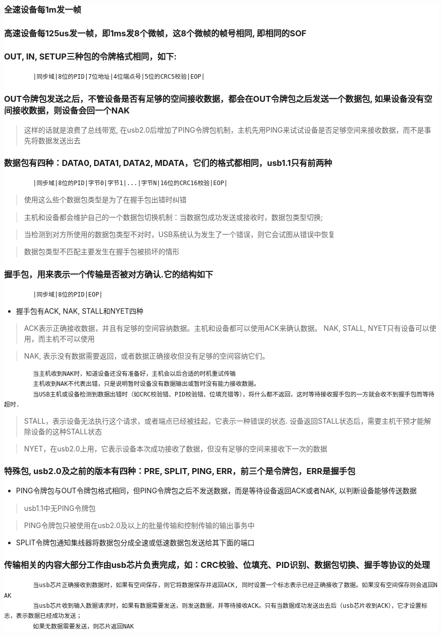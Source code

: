 ### 全速设备每1m发一帧
### 高速设备每125us发一帧，即1ms发8个微帧，这8个微帧的帧号相同, 即相同的SOF
        
### OUT, IN, SETUP三种包的令牌格式相同，如下:
```
        |同步域|8位的PID|7位地址|4位端点号|5位的CRC5校验|EOP|
```

### OUT令牌包发送之后，不管设备是否有足够的空间接收数据，都会在OUT令牌包之后发送一个数据包, 如果设备没有空间接收数据，则设备会回一个NAK
> 这样的话就是浪费了总线带宽, 在usb2.0后增加了PING令牌包机制，主机先用PING来试试设备是否足够空间来接收数据，而不是事先将数据发送出去

### 数据包有四种：DATA0, DATA1, DATA2, MDATA，它们的格式都相同，usb1.1只有前两种
```
        |同步域|8位的PID|字节0|字节1|...|字节N|16位的CRC16校验|EOP|
```

> 使用这么些个数据包类型是为了在握手包出错时纠错

> 主机和设备都会维护自己的一个数据包切换机制：当数据包成功发送或接收时，数据包类型切换;

> 当检测到对方所使用的数据包类型不对时，USB系统认为发生了一个错误，则它会试图从错误中恢复

> 数据包类型不匹配主要发生在握手包被损坏的情形

### 握手包，用来表示一个传输是否被对方确认.它的结构如下
```
        |同步域|8位的PID|EOP|
```
* 握手包有ACK, NAK, STALL和NYET四种
> ACK表示正确接收数据，并且有足够的空间容纳数据。主机和设备都可以使用ACK来确认数据。
> NAK, STALL, NYET只有设备可以使用，而主机不可以使用

> NAK, 表示没有数据需要返回，或者数据正确接收但没有足够的空间容纳它们。

```
        当主机收到NAK时，知道设备还没有准备好，主机会以后合适的时机重试传输
        主机收到NAK不代表出错，只是说明暂时设备没有数据输出或暂时没有能力接收数据。
        当USB主机或设备检测到数据出错时（如CRC校验错、PID校验错、位填充错等），将什么都不返回，这时等待接收握手包的一方就会收不到握手包而等待超时.
```        
> STALL，表示设备无法执行这个请求，或者端点已经被挂起，它表示一种错误的状态. 设备返回STALL状态后，需要主机干预才能解除设备的这种STALL状态

> NYET，在usb2.0上用，它表示设备本次成功接收了数据，但没有足够的空间来接收下一次的数据

### 特殊包, usb2.0及之前的版本有四种：PRE, SPLIT, PING, ERR，前三个是令牌包，ERR是握手包    
* PING令牌包与OUT令牌包格式相同，但PING令牌包之后不发送数据，而是等待设备返回ACK或者NAK, 以判断设备能够传送数据                                                                               
> usb1.1中无PING令牌包

> PING令牌包只被使用在usb2.0及以上的批量传输和控制传输的输出事务中

* SPLIT令牌包通知集线器将数据包分成全速或低速数据包发送给其下面的端口    

### 传输相关的内容大部分工作由usb芯片负责完成，如：CRC校验、位填充、PID识别、数据包切换、握手等协议的处理   
```
        当usb芯片正确接收到数据时，如果有空间保存，则它将数据保存并返回ACK, 同时设置一个标志表示已经正确接收了数据。如果没有空间保存则会返回NAK
        当usb芯片收到输入数据请求时，如果有数据需要发送，则发送数据，并等待接收ACK。只有当数据成功发送出去后（usb芯片收到ACK），它才设置标志，表示数据已经成功发送；
        如果无数据需要发送，则芯片返回NAK
```        
